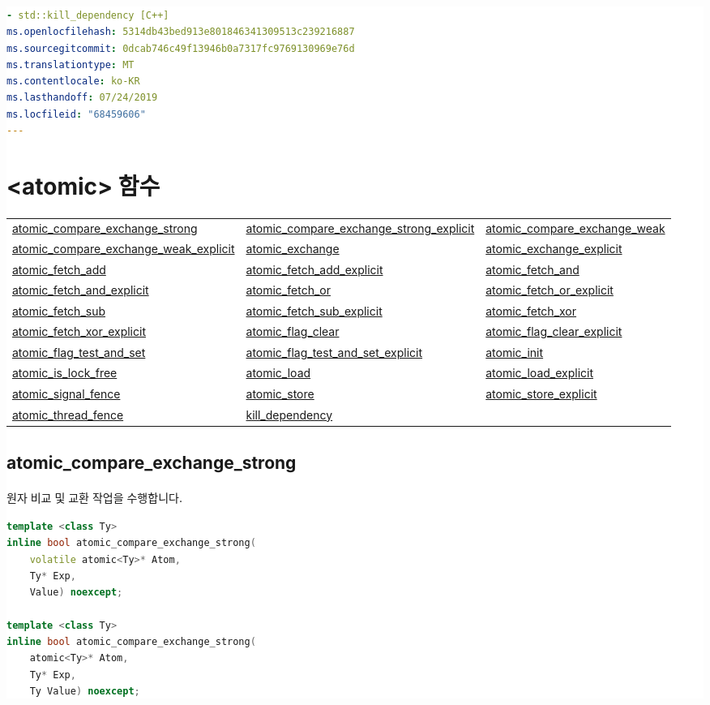 ```yaml
- std::kill_dependency [C++]
ms.openlocfilehash: 5314db43bed913e801846341309513c239216887
ms.sourcegitcommit: 0dcab746c49f13946b0a7317fc9769130969e76d
ms.translationtype: MT
ms.contentlocale: ko-KR
ms.lasthandoff: 07/24/2019
ms.locfileid: "68459606"
---
```

# <a name="ltatomicgt-functions"></a>&lt;atomic&gt; 함수

||||
|-|-|-|
|[atomic_compare_exchange_strong](#atomic_compare_exchange_strong)|[atomic_compare_exchange_strong_explicit](#atomic_compare_exchange_strong_explicit)|[atomic_compare_exchange_weak](#atomic_compare_exchange_weak)|
|[atomic_compare_exchange_weak_explicit](#atomic_compare_exchange_weak_explicit)|[atomic_exchange](#atomic_exchange)|[atomic_exchange_explicit](#atomic_exchange_explicit)|
|[atomic_fetch_add](#atomic_fetch_add)|[atomic_fetch_add_explicit](#atomic_fetch_add_explicit)|[atomic_fetch_and](#atomic_fetch_and)|
|[atomic_fetch_and_explicit](#atomic_fetch_and_explicit)|[atomic_fetch_or](#atomic_fetch_or)|[atomic_fetch_or_explicit](#atomic_fetch_or_explicit)|
|[atomic_fetch_sub](#atomic_fetch_sub)|[atomic_fetch_sub_explicit](#atomic_fetch_sub_explicit)|[atomic_fetch_xor](#atomic_fetch_xor)|
|[atomic_fetch_xor_explicit](#atomic_fetch_xor_explicit)|[atomic_flag_clear](#atomic_flag_clear)|[atomic_flag_clear_explicit](#atomic_flag_clear_explicit)|
|[atomic_flag_test_and_set](#atomic_flag_test_and_set)|[atomic_flag_test_and_set_explicit](#atomic_flag_test_and_set_explicit)|[atomic_init](#atomic_init)|
|[atomic_is_lock_free](#atomic_is_lock_free)|[atomic_load](#atomic_load)|[atomic_load_explicit](#atomic_load_explicit)|
|[atomic_signal_fence](#atomic_signal_fence)|[atomic_store](#atomic_store)|[atomic_store_explicit](#atomic_store_explicit)|
|[atomic_thread_fence](#atomic_thread_fence)|[kill_dependency](#kill_dependency)|

## <a name="atomic_compare_exchange_strong"></a>  atomic_compare_exchange_strong

원자 비교 및 교환 작업을 수행합니다.

```cpp
template <class Ty>
inline bool atomic_compare_exchange_strong(
    volatile atomic<Ty>* Atom,
    Ty* Exp,
    Value) noexcept;

template <class Ty>
inline bool atomic_compare_exchange_strong(
    atomic<Ty>* Atom,
    Ty* Exp,
    Ty Value) noexcept;
```
